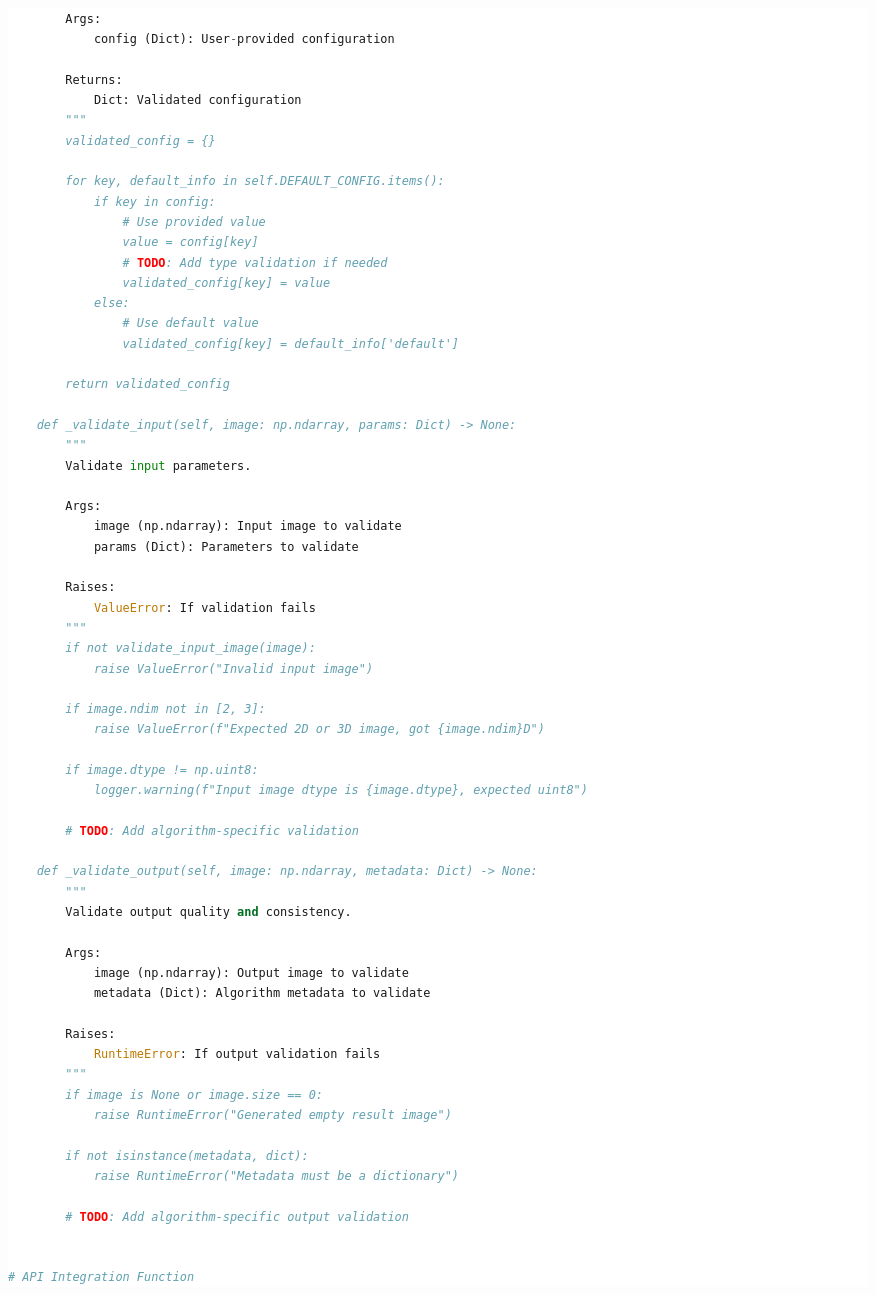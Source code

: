 ```python
        Args:
            config (Dict): User-provided configuration
            
        Returns:
            Dict: Validated configuration
        """
        validated_config = {}
        
        for key, default_info in self.DEFAULT_CONFIG.items():
            if key in config:
                # Use provided value
                value = config[key]
                # TODO: Add type validation if needed
                validated_config[key] = value
            else:
                # Use default value
                validated_config[key] = default_info['default']
        
        return validated_config
    
    def _validate_input(self, image: np.ndarray, params: Dict) -> None:
        """
        Validate input parameters.
        
        Args:
            image (np.ndarray): Input image to validate
            params (Dict): Parameters to validate
            
        Raises:
            ValueError: If validation fails
        """
        if not validate_input_image(image):
            raise ValueError("Invalid input image")
        
        if image.ndim not in [2, 3]:
            raise ValueError(f"Expected 2D or 3D image, got {image.ndim}D")
        
        if image.dtype != np.uint8:
            logger.warning(f"Input image dtype is {image.dtype}, expected uint8")
        
        # TODO: Add algorithm-specific validation
    
    def _validate_output(self, image: np.ndarray, metadata: Dict) -> None:
        """
        Validate output quality and consistency.
        
        Args:
            image (np.ndarray): Output image to validate
            metadata (Dict): Algorithm metadata to validate
            
        Raises:
            RuntimeError: If output validation fails
        """
        if image is None or image.size == 0:
            raise RuntimeError("Generated empty result image")
        
        if not isinstance(metadata, dict):
            raise RuntimeError("Metadata must be a dictionary")
        
        # TODO: Add algorithm-specific output validation


# API Integration Function
```